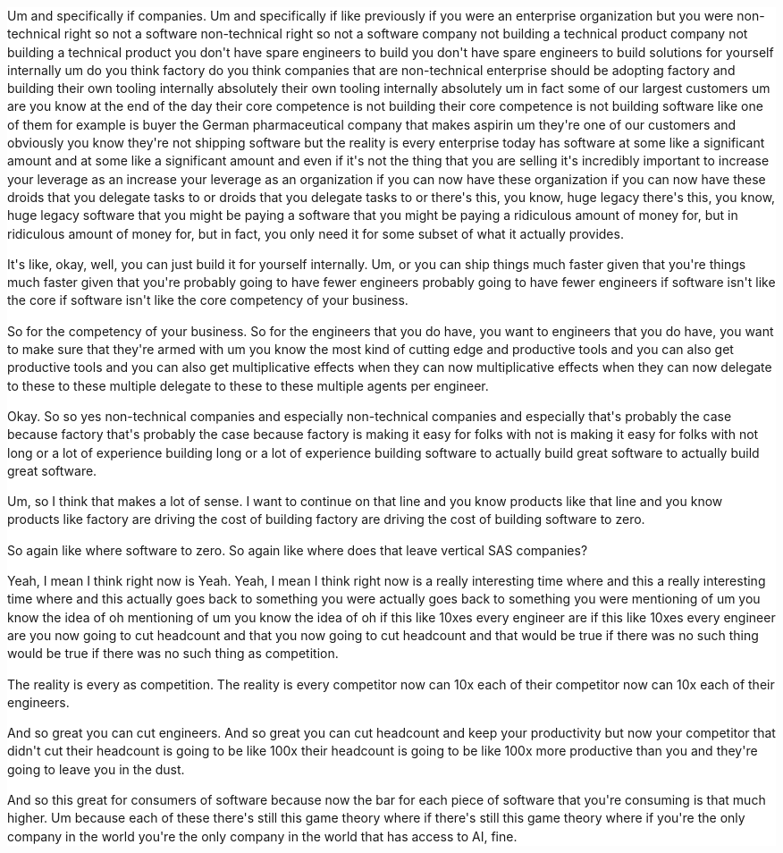 Um and specifically if companies. Um and specifically if like previously if you were an enterprise organization but you were non-technical right so not a software non-technical right so not a software company not building a technical product company not building a technical product you don't have spare engineers to build you don't have spare engineers to build solutions for yourself internally um do you think factory do you think companies that are non-technical enterprise should be adopting factory and building their own tooling internally absolutely their own tooling internally absolutely um in fact some of our largest customers um are you know at the end of the day their core competence is not building their core competence is not building software like one of them for example is buyer the German pharmaceutical company that makes aspirin um they're one of our customers and obviously you know they're not shipping software but the reality is every enterprise today has software at some like a significant amount and at some like a significant amount and even if it's not the thing that you are selling it's incredibly important to increase your leverage as an increase your leverage as an organization if you can now have these organization if you can now have these droids that you delegate tasks to or droids that you delegate tasks to or there's this, you know, huge legacy there's this, you know, huge legacy software that you might be paying a software that you might be paying a ridiculous amount of money for, but in ridiculous amount of money for, but in fact, you only need it for some subset of what it actually provides.

It's like, okay, well, you can just build it for yourself internally. Um, or you can ship things much faster given that you're things much faster given that you're probably going to have fewer engineers probably going to have fewer engineers if software isn't like the core if software isn't like the core competency of your business.

So for the competency of your business. So for the engineers that you do have, you want to engineers that you do have, you want to make sure that they're armed with um you know the most kind of cutting edge and productive tools and you can also get productive tools and you can also get multiplicative effects when they can now multiplicative effects when they can now delegate to these to these multiple delegate to these to these multiple agents per engineer.

Okay. So so yes non-technical companies and especially non-technical companies and especially that's probably the case because factory that's probably the case because factory is making it easy for folks with not is making it easy for folks with not long or a lot of experience building long or a lot of experience building software to actually build great software to actually build great software.

Um, so I think that makes a lot of sense. I want to continue on that line and you know products like that line and you know products like factory are driving the cost of building factory are driving the cost of building software to zero.

So again like where software to zero. So again like where does that leave vertical SAS companies?

Yeah, I mean I think right now is Yeah. Yeah, I mean I think right now is a really interesting time where and this a really interesting time where and this actually goes back to something you were actually goes back to something you were mentioning of um you know the idea of oh mentioning of um you know the idea of oh if this like 10xes every engineer are if this like 10xes every engineer are you now going to cut headcount and that you now going to cut headcount and that would be true if there was no such thing would be true if there was no such thing as competition.

The reality is every as competition. The reality is every competitor now can 10x each of their competitor now can 10x each of their engineers.

And so great you can cut engineers. And so great you can cut headcount and keep your productivity but now your competitor that didn't cut their headcount is going to be like 100x their headcount is going to be like 100x more productive than you and they're going to leave you in the dust.

And so this great for consumers of software because now the bar for each piece of software that you're consuming is that much higher. Um because each of these there's still this game theory where if there's still this game theory where if you're the only company in the world you're the only company in the world that has access to AI, fine.
